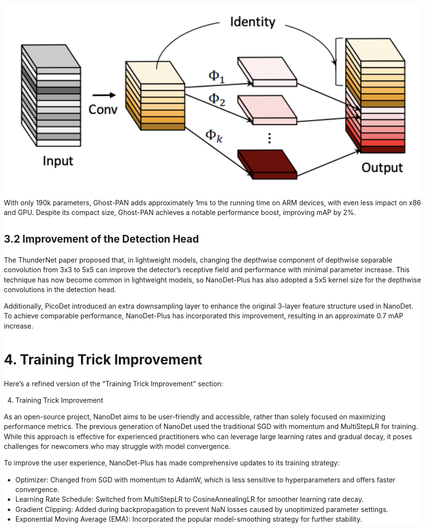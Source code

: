 ![GhostNet module](./NanoDet-Plus/GhostNet_module.png)


With only 190k parameters, Ghost-PAN adds approximately 1ms to the running time on ARM devices, with even less impact on x86 and GPU. Despite its compact size, Ghost-PAN achieves a notable performance boost, improving mAP by 2%.

## 3.2 Improvement of the Detection Head

The ThunderNet paper proposed that, in lightweight models, changing the depthwise component of depthwise separable convolution from 3x3 to 5x5 can improve the detector’s receptive field and performance with minimal parameter increase. This technique has now become common in lightweight models, so NanoDet-Plus has also adopted a 5x5 kernel size for the depthwise convolutions in the detection head.

Additionally, PicoDet introduced an extra downsampling layer to enhance the original 3-layer feature structure used in NanoDet. To achieve comparable performance, NanoDet-Plus has incorporated this improvement, resulting in an approximate 0.7 mAP increase.

# 4. Training Trick Improvement

Here’s a refined version of the “Training Trick Improvement” section:

4. Training Trick Improvement

As an open-source project, NanoDet aims to be user-friendly and accessible, rather than solely focused on maximizing performance metrics. The previous generation of NanoDet used the traditional SGD with momentum and MultiStepLR for training. While this approach is effective for experienced practitioners who can leverage large learning rates and gradual decay, it poses challenges for newcomers who may struggle with model convergence.

To improve the user experience, NanoDet-Plus has made comprehensive updates to its training strategy:

- Optimizer: Changed from SGD with momentum to AdamW, which is less sensitive to hyperparameters and offers faster convergence.
- Learning Rate Schedule: Switched from MultiStepLR to CosineAnnealingLR for smoother learning rate decay.
- Gradient Clipping: Added during backpropagation to prevent NaN losses caused by unoptimized parameter settings.
- Exponential Moving Average (EMA): Incorporated the popular model-smoothing strategy for further stability.
